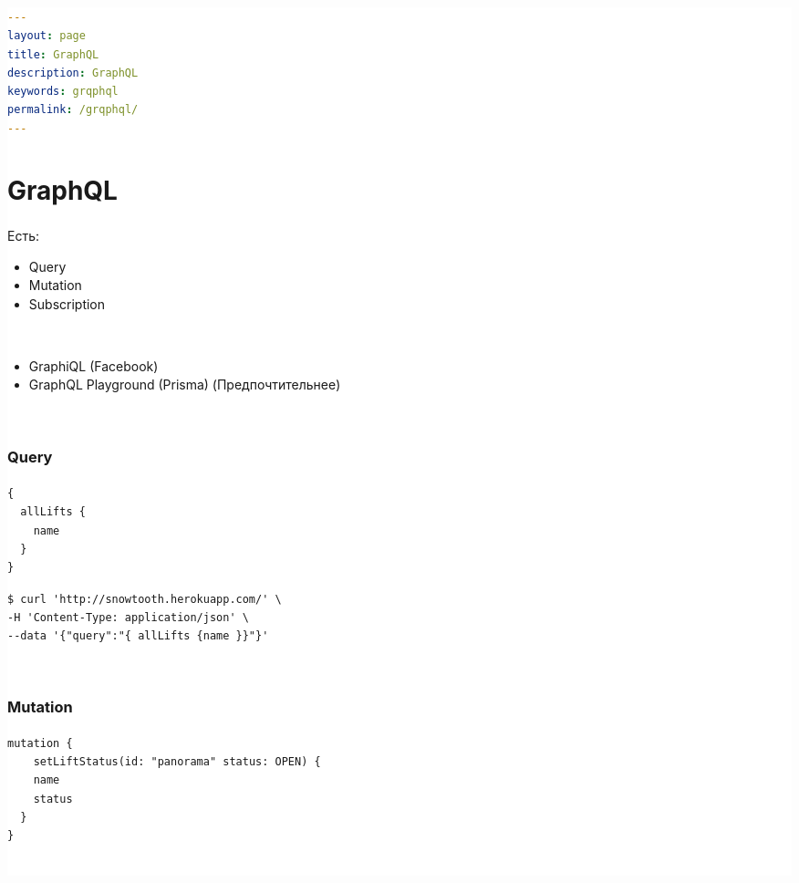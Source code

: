 ```yaml
---
layout: page
title: GraphQL
description: GraphQL
keywords: grqphql
permalink: /grqphql/
---
```


# GraphQL

Есть:

- Query
- Mutation
- Subscription

<br/>

- GraphiQL (Facebook)
- GraphQL Playground (Prisma) (Предпочтительнее)

<br/>

### Query

```
{
  allLifts {
    name
  }
}
```

```
$ curl 'http://snowtooth.herokuapp.com/' \
-H 'Content-Type: application/json' \
--data '{"query":"{ allLifts {name }}"}'
```

<br/>

### Mutation

```
mutation {
    setLiftStatus(id: "panorama" status: OPEN) {
    name
    status
  }
}
```

<br/>
